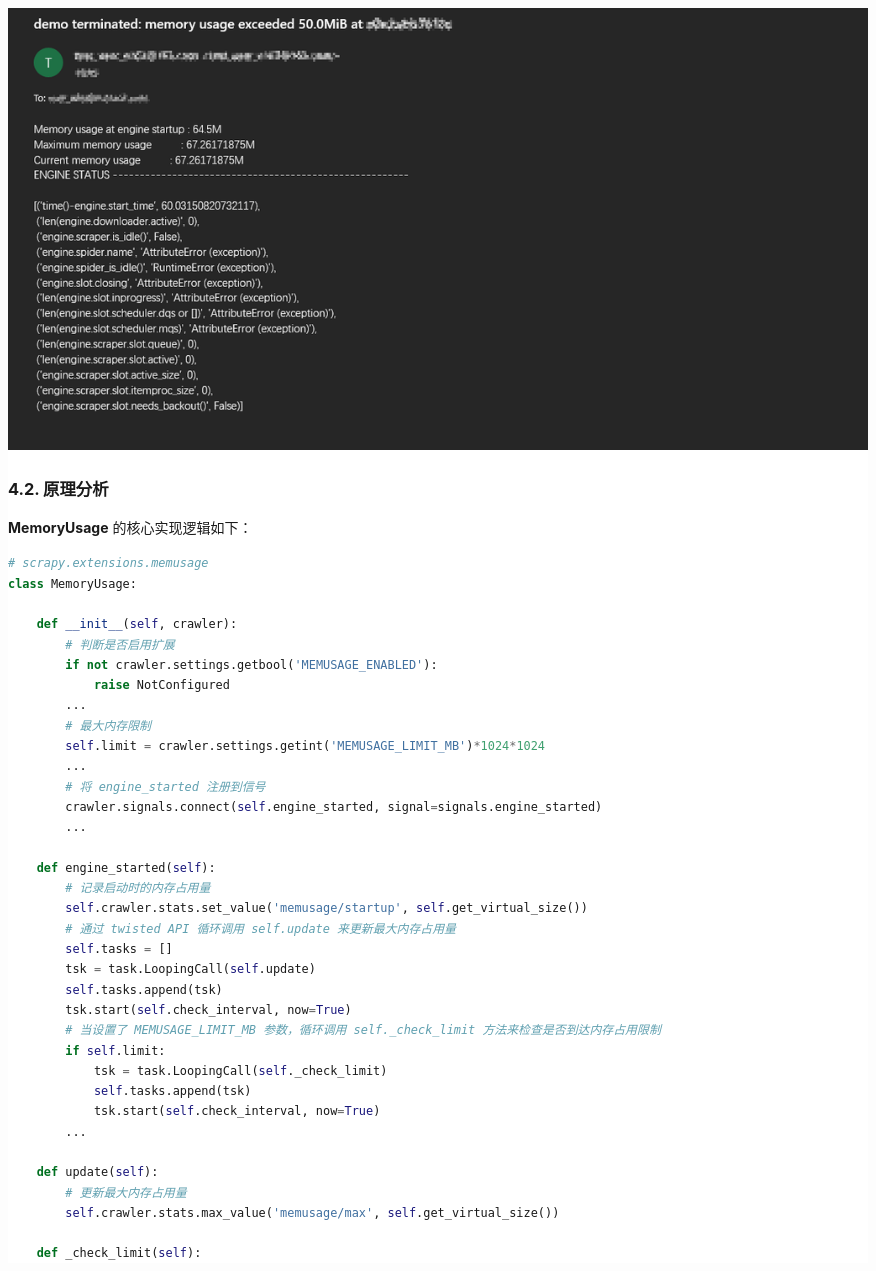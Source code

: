 ![预警邮件](./img/2.png)

### 4.2. 原理分析

**MemoryUsage** 的核心实现逻辑如下：

```py
# scrapy.extensions.memusage
class MemoryUsage:
    
    def __init__(self, crawler):
        # 判断是否启用扩展
        if not crawler.settings.getbool('MEMUSAGE_ENABLED'):
            raise NotConfigured
        ...
        # 最大内存限制
        self.limit = crawler.settings.getint('MEMUSAGE_LIMIT_MB')*1024*1024
        ...
        # 将 engine_started 注册到信号
        crawler.signals.connect(self.engine_started, signal=signals.engine_started)
        ...

    def engine_started(self):
        # 记录启动时的内存占用量
        self.crawler.stats.set_value('memusage/startup', self.get_virtual_size())
        # 通过 twisted API 循环调用 self.update 来更新最大内存占用量
        self.tasks = []
        tsk = task.LoopingCall(self.update)
        self.tasks.append(tsk)
        tsk.start(self.check_interval, now=True)
        # 当设置了 MEMUSAGE_LIMIT_MB 参数，循环调用 self._check_limit 方法来检查是否到达内存占用限制
        if self.limit:
            tsk = task.LoopingCall(self._check_limit)
            self.tasks.append(tsk)
            tsk.start(self.check_interval, now=True)
        ...

    def update(self):
        # 更新最大内存占用量
        self.crawler.stats.max_value('memusage/max', self.get_virtual_size())

    def _check_limit(self):
```